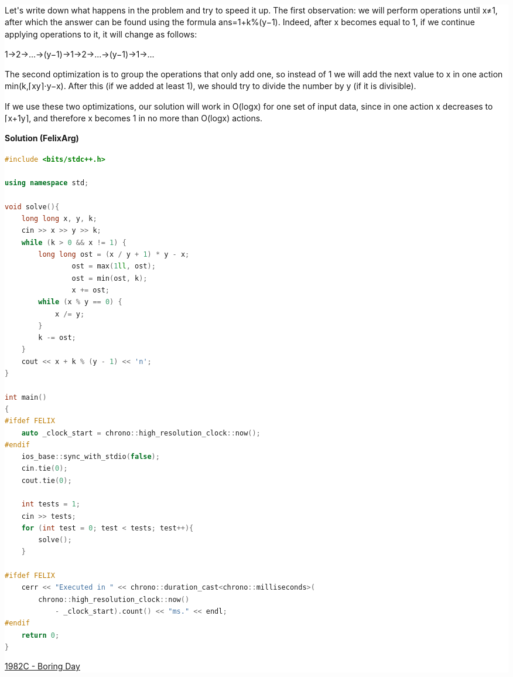 Let's write down what happens in the problem and try to speed it up. The first observation: we will perform operations until x≠1, after which the answer can be found using the formula ans=1+k%(y−1). Indeed, after x becomes equal to 1, if we continue applying operations to it, it will change as follows:

1→2→...→(y−1)→1→2→...→(y−1)→1→...

The second optimization is to group the operations that only add one, so instead of 1 we will add the next value to x in one action min(k,⌈xy⌉⋅y−x). After this (if we added at least 1), we should try to divide the number by y (if it is divisible).

If we use these two optimizations, our solution will work in O(logx) for one set of input data, since in one action x decreases to ⌈x+1y⌉, and therefore x becomes 1 in no more than O(logx) actions.

 **Solution (FelixArg)**
```cpp
#include <bits/stdc++.h>
 
using namespace std;
 
void solve(){
	long long x, y, k;
	cin >> x >> y >> k;
	while (k > 0 && x != 1) {
		long long ost = (x / y + 1) * y - x;
                ost = max(1ll, ost);
                ost = min(ost, k);
                x += ost;
		while (x % y == 0) {
			x /= y;
		}
		k -= ost;
	}
	cout << x + k % (y - 1) << 'n';
}
 
int main()
{
#ifdef FELIX
	auto _clock_start = chrono::high_resolution_clock::now();
#endif
	ios_base::sync_with_stdio(false);
	cin.tie(0);
	cout.tie(0);
 
	int tests = 1;
	cin >> tests;
	for (int test = 0; test < tests; test++){
		solve();
	}
 
#ifdef FELIX
	cerr << "Executed in " << chrono::duration_cast<chrono::milliseconds>(
		chrono::high_resolution_clock::now()
			- _clock_start).count() << "ms." << endl;
#endif
	return 0;
}
```
[1982C - Boring Day](../problems/C._Boring_Day.md "Codeforces Round 955 (Div. 2, with prizes from NEAR!)")
